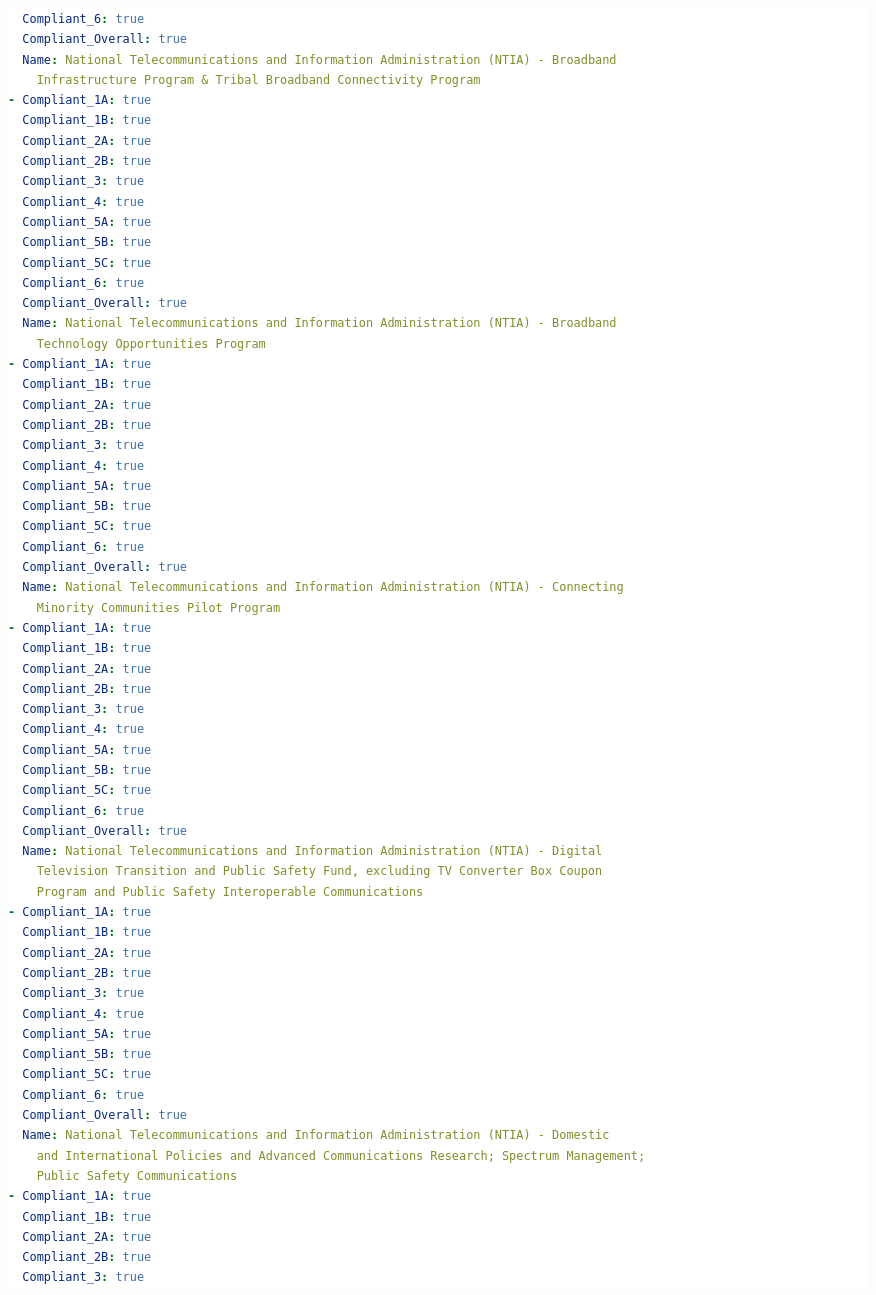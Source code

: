 ```yaml
  Compliant_6: true
  Compliant_Overall: true
  Name: National Telecommunications and Information Administration (NTIA) - Broadband
    Infrastructure Program & Tribal Broadband Connectivity Program
- Compliant_1A: true
  Compliant_1B: true
  Compliant_2A: true
  Compliant_2B: true
  Compliant_3: true
  Compliant_4: true
  Compliant_5A: true
  Compliant_5B: true
  Compliant_5C: true
  Compliant_6: true
  Compliant_Overall: true
  Name: National Telecommunications and Information Administration (NTIA) - Broadband
    Technology Opportunities Program
- Compliant_1A: true
  Compliant_1B: true
  Compliant_2A: true
  Compliant_2B: true
  Compliant_3: true
  Compliant_4: true
  Compliant_5A: true
  Compliant_5B: true
  Compliant_5C: true
  Compliant_6: true
  Compliant_Overall: true
  Name: National Telecommunications and Information Administration (NTIA) - Connecting
    Minority Communities Pilot Program
- Compliant_1A: true
  Compliant_1B: true
  Compliant_2A: true
  Compliant_2B: true
  Compliant_3: true
  Compliant_4: true
  Compliant_5A: true
  Compliant_5B: true
  Compliant_5C: true
  Compliant_6: true
  Compliant_Overall: true
  Name: National Telecommunications and Information Administration (NTIA) - Digital
    Television Transition and Public Safety Fund, excluding TV Converter Box Coupon
    Program and Public Safety Interoperable Communications
- Compliant_1A: true
  Compliant_1B: true
  Compliant_2A: true
  Compliant_2B: true
  Compliant_3: true
  Compliant_4: true
  Compliant_5A: true
  Compliant_5B: true
  Compliant_5C: true
  Compliant_6: true
  Compliant_Overall: true
  Name: National Telecommunications and Information Administration (NTIA) - Domestic
    and International Policies and Advanced Communications Research; Spectrum Management;
    Public Safety Communications
- Compliant_1A: true
  Compliant_1B: true
  Compliant_2A: true
  Compliant_2B: true
  Compliant_3: true
```